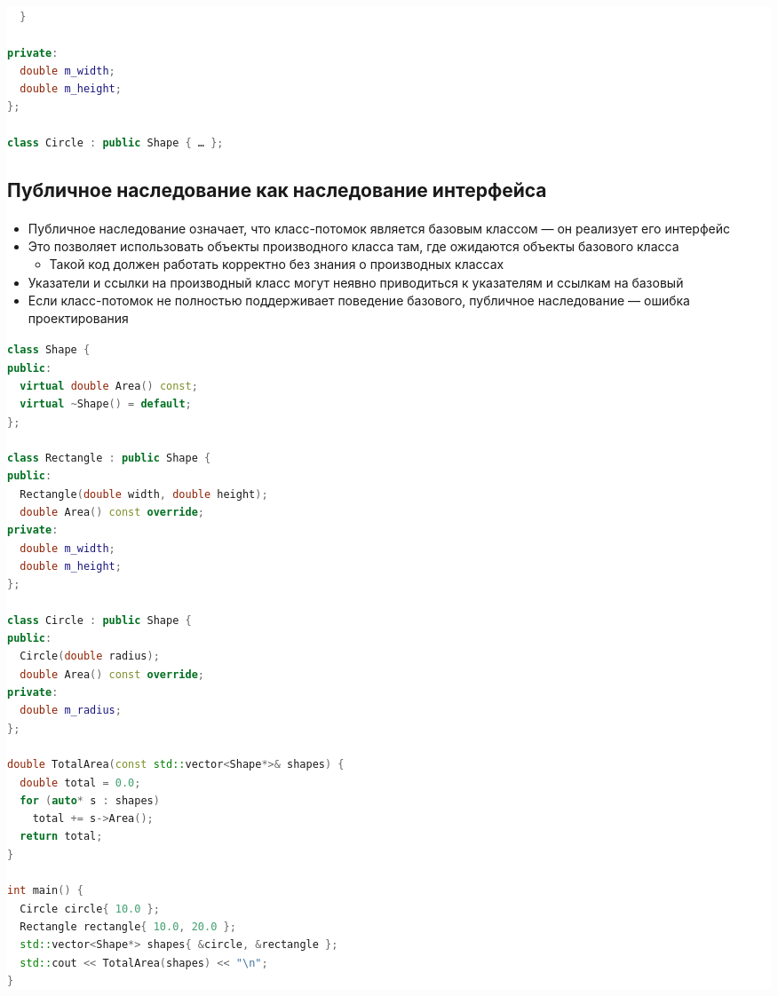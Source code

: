 ```c++
  }

private:
  double m_width;
  double m_height;
};

class Circle : public Shape { … };
```

## Публичное наследование как наследование интерфейса
- Публичное наследование означает, что класс-потомок является базовым классом — он реализует его интерфейс
- Это позволяет использовать объекты производного класса там, где ожидаются объекты базового класса
  - Такой код должен работать корректно без знания о производных классах
- Указатели и ссылки на производный класс могут неявно приводиться к указателям и ссылкам на базовый
- Если класс-потомок не полностью поддерживает поведение базового, публичное наследование — ошибка проектирования

```c++
class Shape {
public:
  virtual double Area() const;
  virtual ~Shape() = default;
};

class Rectangle : public Shape {
public:
  Rectangle(double width, double height);
  double Area() const override;
private:
  double m_width;
  double m_height;
};

class Circle : public Shape {
public:
  Circle(double radius);
  double Area() const override;
private:
  double m_radius;
};

double TotalArea(const std::vector<Shape*>& shapes) {
  double total = 0.0;
  for (auto* s : shapes)
    total += s->Area();
  return total;
}

int main() {
  Circle circle{ 10.0 };
  Rectangle rectangle{ 10.0, 20.0 };
  std::vector<Shape*> shapes{ &circle, &rectangle };
  std::cout << TotalArea(shapes) << "\n";
}
```
